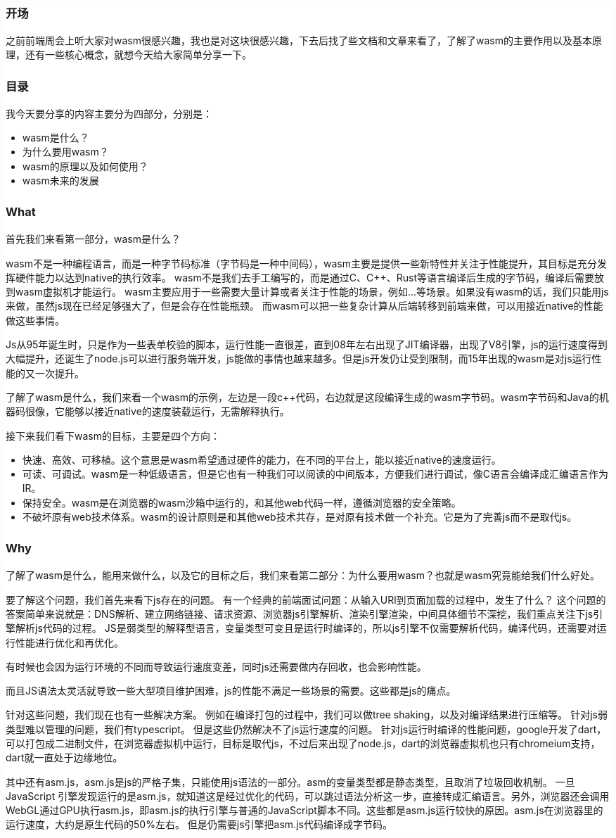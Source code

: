 ### 开场

之前前端周会上听大家对wasm很感兴趣，我也是对这块很感兴趣，下去后找了些文档和文章来看了，了解了wasm的主要作用以及基本原理，还有一些核心概念，就想今天给大家简单分享一下。

### 目录
我今天要分享的内容主要分为四部分，分别是：
* wasm是什么？
* 为什么要用wasm？
* wasm的原理以及如何使用？
* wasm未来的发展

### What
首先我们来看第一部分，wasm是什么？

wasm不是一种编程语言，而是一种字节码标准（字节码是一种中间码），wasm主要是提供一些新特性并关注于性能提升，其目标是充分发挥硬件能力以达到native的执行效率。
wasm不是我们去手工编写的，而是通过C、C++、Rust等语言编译后生成的字节码，编译后需要放到wasm虚拟机才能运行。
wasm主要应用于一些需要大量计算或者关注于性能的场景，例如...等场景。如果没有wasm的话，我们只能用js来做，虽然js现在已经足够强大了，但是会存在性能瓶颈。
而wasm可以把一些复杂计算从后端转移到前端来做，可以用接近native的性能做这些事情。

Js从95年诞生时，只是作为一些表单校验的脚本，运行性能一直很差，直到08年左右出现了JIT编译器，出现了V8引擎，js的运行速度得到大幅提升，还诞生了node.js可以进行服务端开发，js能做的事情也越来越多。但是js开发仍让受到限制，而15年出现的wasm是对js运行性能的又一次提升。

了解了wasm是什么，我们来看一个wasm的示例，左边是一段c++代码，右边就是这段编译生成的wasm字节码。wasm字节码和Java的机器码很像，它能够以接近native的速度装载运行，无需解释执行。

接下来我们看下wasm的目标，主要是四个方向：
* 快速、高效、可移植。这个意思是wasm希望通过硬件的能力，在不同的平台上，能以接近native的速度运行。
* 可读、可调试。wasm是一种低级语言，但是它也有一种我们可以阅读的中间版本，方便我们进行调试，像C语言会编译成汇编语言作为IR。
* 保持安全。wasm是在浏览器的wasm沙箱中运行的，和其他web代码一样，遵循浏览器的安全策略。
* 不破坏原有web技术体系。wasm的设计原则是和其他web技术共存，是对原有技术做一个补充。它是为了完善js而不是取代js。

### Why
了解了wasm是什么，能用来做什么，以及它的目标之后，我们来看第二部分：为什么要用wasm？也就是wasm究竟能给我们什么好处。

要了解这个问题，我们首先来看下js存在的问题。
有一个经典的前端面试问题：从输入URl到页面加载的过程中，发生了什么？
这个问题的答案简单来说就是：DNS解析、建立网络链接、请求资源、浏览器js引擎解析、渲染引擎渲染，中间具体细节不深挖，我们重点关注下js引擎解析js代码的过程。
JS是弱类型的解释型语言，变量类型可变且是运行时编译的，所以js引擎不仅需要解析代码，编译代码，还需要对运行性能进行优化和再优化。

有时候也会因为运行环境的不同而导致运行速度变差，同时js还需要做内存回收，也会影响性能。

而且JS语法太灵活就导致一些大型项目维护困难，js的性能不满足一些场景的需要。这些都是js的痛点。

针对这些问题，我们现在也有一些解决方案。
例如在编译打包的过程中，我们可以做tree shaking，以及对编译结果进行压缩等。
针对js弱类型难以管理的问题，我们有typescript。
但是这些仍然解决不了js运行速度的问题。
针对js运行时编译的性能问题，google开发了dart，可以打包成二进制文件，在浏览器虚拟机中运行，目标是取代js，不过后来出现了node.js，dart的浏览器虚拟机也只有chromeium支持，dart就一直处于边缘地位。

其中还有asm.js，asm.js是js的严格子集，只能使用js语法的一部分。asm的变量类型都是静态类型，且取消了垃圾回收机制。
一旦 JavaScript 引擎发现运行的是asm.js，就知道这是经过优化的代码，可以跳过语法分析这一步，直接转成汇编语言。另外，浏览器还会调用WebGL通过GPU执行asm.js，即asm.js的执行引擎与普通的JavaScript脚本不同。这些都是asm.js运行较快的原因。asm.js在浏览器里的运行速度，大约是原生代码的50%左右。
但是仍需要js引擎把asm.js代码编译成字节码。
